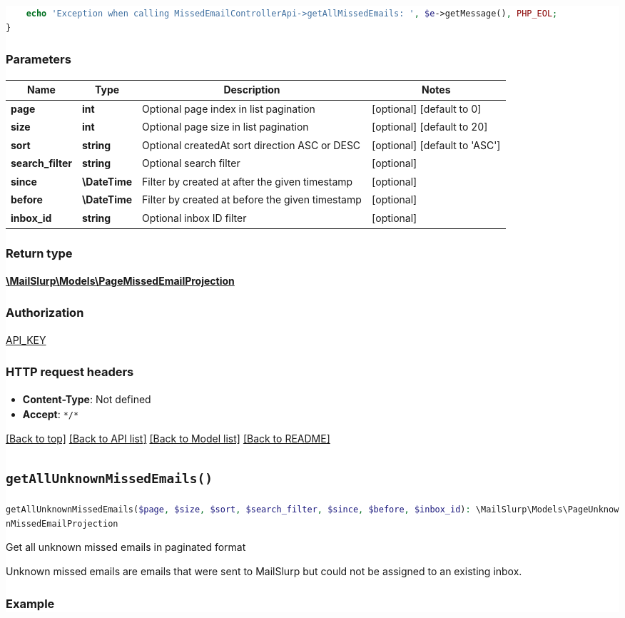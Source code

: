 ```php
    echo 'Exception when calling MissedEmailControllerApi->getAllMissedEmails: ', $e->getMessage(), PHP_EOL;
}
```

### Parameters

| Name | Type | Description  | Notes |
| ------------- | ------------- | ------------- | ------------- |
| **page** | **int**| Optional page index in list pagination | [optional] [default to 0] |
| **size** | **int**| Optional page size in list pagination | [optional] [default to 20] |
| **sort** | **string**| Optional createdAt sort direction ASC or DESC | [optional] [default to &#39;ASC&#39;] |
| **search_filter** | **string**| Optional search filter | [optional] |
| **since** | **\DateTime**| Filter by created at after the given timestamp | [optional] |
| **before** | **\DateTime**| Filter by created at before the given timestamp | [optional] |
| **inbox_id** | **string**| Optional inbox ID filter | [optional] |

### Return type

[**\MailSlurp\Models\PageMissedEmailProjection**](../Model/PageMissedEmailProjection)

### Authorization

[API_KEY](../../README#API_KEY)

### HTTP request headers

- **Content-Type**: Not defined
- **Accept**: `*/*`

[[Back to top]](#) [[Back to API list]](../../README#endpoints)
[[Back to Model list]](../../README#models)
[[Back to README]](../../README)

## `getAllUnknownMissedEmails()`

```php
getAllUnknownMissedEmails($page, $size, $sort, $search_filter, $since, $before, $inbox_id): \MailSlurp\Models\PageUnknownMissedEmailProjection
```

Get all unknown missed emails in paginated format

Unknown missed emails are emails that were sent to MailSlurp but could not be assigned to an existing inbox.

### Example
